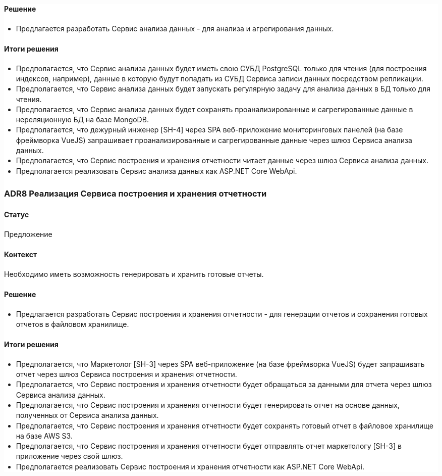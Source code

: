 #### Решение

 - Предлагается разработать Сервис анализа данных - для анализа и агрегирования данных.

#### Итоги решения

 - Предполагается, что Сервис анализа данных будет иметь свою СУБД PostgreSQL только для чтения (для построения индексов, например),
   данные в которую будут попадать из СУБД Сервиса записи данных посредством репликации.
 - Предполагается, что Сервис анализа данных будет запускать регулярную задачу для анализа данных в БД только для чтения.
 - Предполагается, что Сервис анализа данных будет сохранять проанализированные и сагрегированные данные в нереляционную БД на базе MongoDB.
 - Предполагается, что дежурный инженер [SH-4] через SPA веб-приложение мониторинговых панелей (на базе фреймворка VueJS)
	запрашивает проанализированные и сагрегированные данные через шлюз Сервиса анализа данных.
 - Предполагается, что Сервис построения и хранения отчетности читает данные через шлюз Сервиса анализа данных.
 - Предполагается реализовать Сервис анализа данных как ASP.NET Core WebApi.

### ADR8 Реализация Сервиса построения и хранения отчетности

#### Статус

Предложение

#### Контекст

Необходимо иметь возможность генерировать и хранить готовые отчеты.

#### Решение

 - Предлагается разработать Сервис построения и хранения отчетности - для генерации отчетов и сохранения готовых отчетов в файловом хранилище.

#### Итоги решения

 - Предполагается, что Маркетолог [SH-3] через SPA веб-приложение (на базе фреймворка VueJS) будет запрашивать отчет через шлюз Сервиса построения и хранения отчетности.
 - Предполагается, что Сервис построения и хранения отчетности будет обращаться за данными для отчета через шлюз Сервиса анализа данных.
 - Предполагается, что Сервис построения и хранения отчетности будет генерировать отчет на основе данных, полученных от Сервиса анализа данных.
 - Предполагается, что Сервис построения и хранения отчетности будет сохранять готовый отчет в файловое хранилище на базе AWS S3.
 - Предполагается, что Сервис построения и хранения отчетности будет отправлять отчет маркетологу [SH-3] в приложение через свой шлюз. 
 - Предполагается реализовать Сервис построения и хранения отчетности как ASP.NET Core WebApi.

